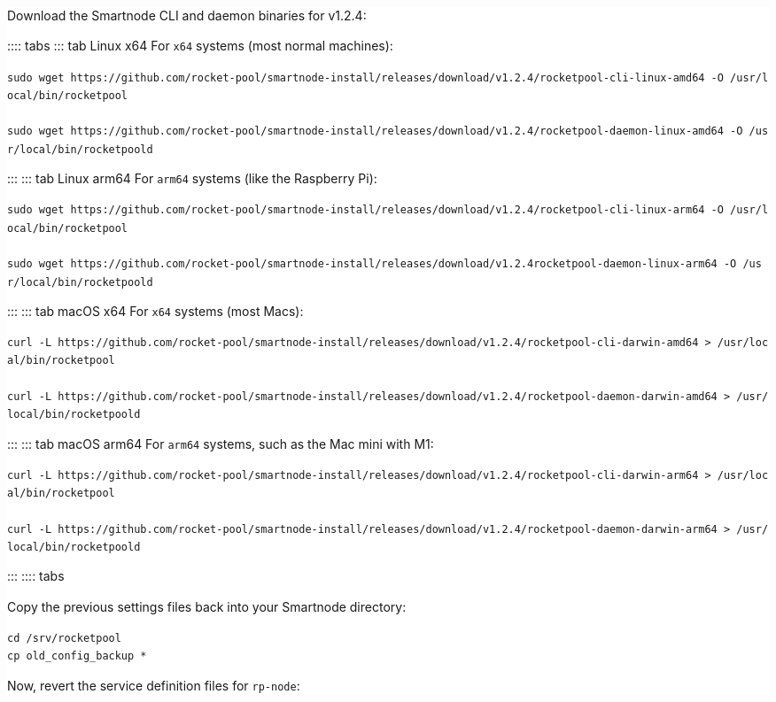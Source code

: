 Download the Smartnode CLI and daemon binaries for v1.2.4:

:::: tabs
::: tab Linux x64
For `x64` systems (most normal machines):

```shell
sudo wget https://github.com/rocket-pool/smartnode-install/releases/download/v1.2.4/rocketpool-cli-linux-amd64 -O /usr/local/bin/rocketpool

sudo wget https://github.com/rocket-pool/smartnode-install/releases/download/v1.2.4/rocketpool-daemon-linux-amd64 -O /usr/local/bin/rocketpoold
```
:::
::: tab Linux arm64
For `arm64` systems (like the Raspberry Pi):

```shell
sudo wget https://github.com/rocket-pool/smartnode-install/releases/download/v1.2.4/rocketpool-cli-linux-arm64 -O /usr/local/bin/rocketpool

sudo wget https://github.com/rocket-pool/smartnode-install/releases/download/v1.2.4rocketpool-daemon-linux-arm64 -O /usr/local/bin/rocketpoold
```
:::
::: tab macOS x64
For `x64` systems (most Macs):
```shell
curl -L https://github.com/rocket-pool/smartnode-install/releases/download/v1.2.4/rocketpool-cli-darwin-amd64 > /usr/local/bin/rocketpool

curl -L https://github.com/rocket-pool/smartnode-install/releases/download/v1.2.4/rocketpool-daemon-darwin-amd64 > /usr/local/bin/rocketpoold
```
:::
::: tab macOS arm64
For `arm64` systems, such as the Mac mini with M1:
```shell
curl -L https://github.com/rocket-pool/smartnode-install/releases/download/v1.2.4/rocketpool-cli-darwin-arm64 > /usr/local/bin/rocketpool

curl -L https://github.com/rocket-pool/smartnode-install/releases/download/v1.2.4/rocketpool-daemon-darwin-arm64 > /usr/local/bin/rocketpoold
```
:::
:::: tabs

Copy the previous settings files back into your Smartnode directory:

```shell
cd /srv/rocketpool
cp old_config_backup *
```

Now, revert the service definition files for `rp-node`:

